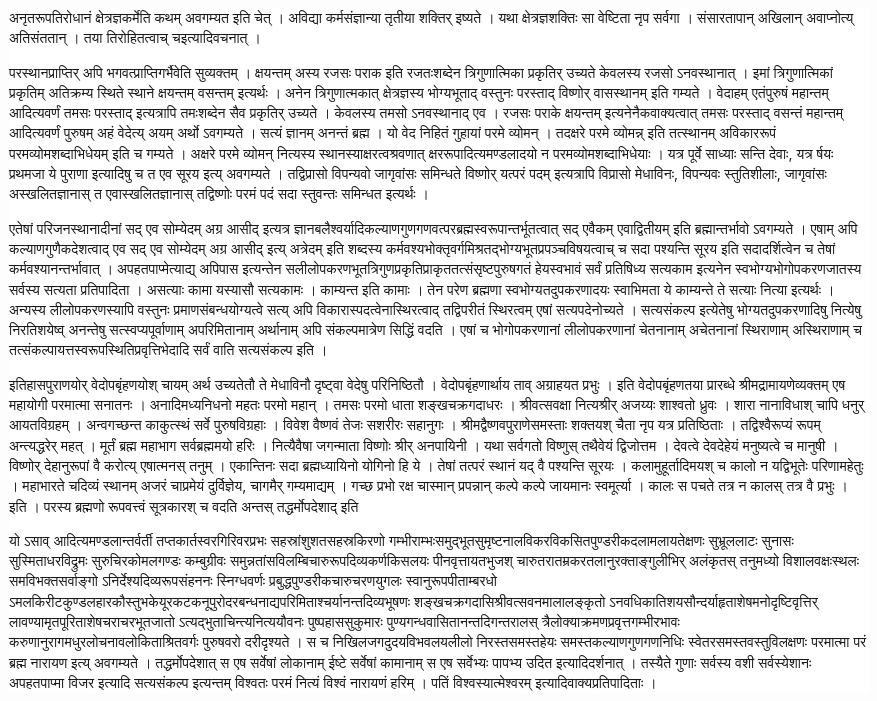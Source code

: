 अनृतरूपतिरोधानं क्षेत्रज्ञकर्मेति कथम् अवगम्यत इति चेत् । अविद्या कर्मसंज्ञान्या तृतीया शक्तिर् इष्यते । यथा क्षेत्रज्ञशक्तिः सा वेष्टिता नृप सर्वगा । संसारतापान् अखिलान् अवाप्नोत्य् अतिसंततान् । तया तिरोहितत्वाच् चइत्यादिवचनात् ।

परस्थानप्राप्तिर् अपि भगवत्प्राप्तिगर्भैवेति सुव्यक्तम् । क्षयन्तम् अस्य रजसः पराक इति रजतःशब्देन त्रिगुणात्मिका प्रकृतिर् उच्यते केवलस्य रजसो ऽनवस्थानात् । इमां त्रिगुणात्मिकां प्रकृतिम् अतिक्रम्य स्थिते स्थाने क्षयन्तम् वसन्तम् इत्यर्थः । अनेन त्रिगुणात्मकात् क्षेत्रज्ञस्य भोग्यभूताद् वस्तुनः परस्ताद् विष्णोर् वासस्थानम् इति गम्यते । वेदाहम् एतंपुरुषं महान्तम् आदित्यवर्णं तमसः परस्ताद् इत्यत्रापि तमःशब्देन सैव प्रकृतिर् उच्यते । केवलस्य तमसो ऽनवस्थानाद् एव । रजसः पराके क्षयन्तम् इत्यनेनैकवाक्यत्वात् तमसः परस्ताद् वसन्तं महान्तम् आदित्यवर्णं पुरुषम् अहं वेदेत्य् अयम् अर्थो ऽवगम्यते । सत्यं ज्ञानम् अनन्तं ब्रह्म । यो वेद निहितं गुहायां परमे व्योमन् । तदक्षरे परमे व्योमन्न् इति तत्स्थानम् अविकाररूपं परमव्योमशब्दाभिधेयम् इति च गम्यते । अक्षरे परमे व्योमन् नित्यस्य स्थानस्याक्षरत्वश्रवणात् क्षररूपादित्यमण्डलादयो न परमव्योमशब्दाभिधेयाः । यत्र पूर्वे साध्याः सन्ति देवाः, यत्र र्षयः प्रथमजा ये पुराणा इत्यादिषु च त एव सूरय इत्य् अवगम्यते । तद्विप्रासो विपन्यवो जागृवांसः समिन्धते विष्णोर् यत्परं पदम् इत्यत्रापि विप्रासो मेधाविनः, विपन्यवः स्तुतिशीलाः, जागृवांसः अस्खलितज्ञानास् त एवास्खलितज्ञानास् तद्विष्णोः परमं पदं सदा स्तुवन्तः समिन्धत इत्यर्थः ।

एतेषां परिजनस्थानादीनां सद् एव सोम्येदम् अग्र आसीद् इत्यत्र ज्ञानबलैश्वर्यादिकल्याणगुणगणवत्परब्रह्मस्वरूपान्तर्भूतत्वात् सद् एवैकम् एवाद्वितीयम् इति ब्रह्मान्तर्भावो ऽवगम्यते । एषाम् अपि कल्याणगुणैकदेशत्वाद् एव सद् एव सोम्येदम् अग्र आसीद् इत्य् अत्रेदम् इति शब्दस्य कर्मवश्यभोक्तृवर्गमिश्रतद्भोग्यभूतप्रपञ्चविषयत्वाच् च सदा पश्यन्ति सूरय इति सदादर्शित्वेन च तेषां कर्मवश्यानन्तर्भावात् । अपहतपाप्मेत्याद्य् अपिपास इत्यन्तेन सलीलोपकरणभूतत्रिगुणप्रकृतिप्राकृततत्संसृष्टपुरुषगतं हेयस्वभावं सर्वं प्रतिषिध्य सत्यकाम इत्यनेन स्वभोग्यभोगोपकरणजातस्य सर्वस्य सत्यता प्रतिपादिता । असत्याः कामा यस्यासौ सत्यकामः । काम्यन्त इति कामाः । तेन परेण ब्रह्मणा स्वभोग्यतदुपकरणादयः स्वाभिमता ये काम्यन्ते ते सत्याः नित्या इत्यर्थः । अन्यस्य लीलोपकरणस्यापि वस्तुनः प्रमाणसंबन्धयोग्यत्वे सत्य् अपि विकारास्पदत्वेनास्थिरत्वाद् तद्विपरीतं स्थिरत्वम् एषां सत्यपदेनोच्यते । सत्यसंकल्प इत्येतेषु भोग्यतदुपकरणादिषु नित्येषु निरतिशयेष्व् अनन्तेषु सत्स्वप्यपूर्वाणाम् अपरिमितानाम् अर्थानाम् अपि संकल्पमात्रेण सिद्धिं वदति । एषां च भोगोपकरणानां लीलोपकरणानां चेतनानाम् अचेतनानां स्थिराणाम् अस्थिराणाम् च तत्संकल्पायत्तस्वरूपस्थितिप्रवृत्तिभेदादि सर्वं वाति सत्यसंकल्प इति ।

इतिहासपुराणयोर् वेदोपबृंहणयोश् चायम् अर्थ उच्यतेतौ ते मेधाविनौ दृष्ट्वा वेदेषु परिनिष्ठितौ । वेदोपबृंहणार्थाय ताव् अग्राहयत प्रभुः । इति वेदोपबृंहणतया प्रारब्धे श्रीमद्रामायणेव्यक्तम् एष महायोगी परमात्मा सनातनः । अनादिमध्यनिधनो महतः परमो महान् । तमसः परमो धाता शङ्खचक्रगदाधरः । श्रीवत्सवक्षा नित्यश्रीर् अजय्यः शाश्वतो ध्रुवः । शारा नानाविधाश् चापि धनुर् आयतविग्रहम् । अन्वगच्छन्त काकुत्स्थं सर्वे पुरुषविग्रहाः । विवेश वैष्णवं तेजः सशरीरः सहानुगः । श्रीमद्वैष्णवपुराणेसमस्ताः शक्तयश् चैता नृप यत्र प्रतिष्ठिताः । तद्विश्वैरूप्यं रूपम् अन्त्यद्धरेर् महत् । मूर्तं ब्रह्म महाभाग सर्वब्रह्ममयो हरिः । नित्यैवैषा जगन्माता विष्णोः श्रीर् अनपायिनी । यथा सर्वगतो विष्णुस् तथैवेयं द्विजोत्तम । देवत्वे देवदेहेयं मनुष्यत्वे च मानुषी । विष्णोर् देहानुरूपां वै करोत्य् एषात्मनस् तनुम् । एकान्तिनः सदा ब्रह्मध्यायिनो योगिनो हि ये । तेषां तत्परं स्थानं यद् वै पश्यन्ति सूरयः । कलामुहूर्तादिमयश् च कालो न यद्विभूतेः परिणामहेतुः । महाभारते चदिव्यं स्थानम् अजरं चाप्रमेयं दुर्विज्ञेय, चागमैर् गम्यमाद्यम् । गच्छ प्रभो रक्ष चास्मान् प्रपन्नान् कल्पे कल्पे जायमानः स्वमूर्त्या । कालः स पचते तत्र न कालस् तत्र वै प्रभुः । इति । परस्य ब्रह्मणो रूपवत्त्वं सूत्रकारश् च वदति अन्तस् तद्धर्मोपदेशाद् इति

यो ऽसाव् आदित्यमण्डलान्तर्वर्ती तप्तकार्तस्वरगिरिवरप्रभः सहस्रांशुशतसहस्रकिरणो गम्भीराम्भःसमुद्भूतसुमृष्टनालविकरविकसितपुण्डरीकदलामलायतेक्षणः सुभ्रूललाटः सुनासः सुस्मिताधरविद्रुमः सुरुचिरकोमलगण्डः कम्बुग्रीवः समुन्नतांसविलम्बिचारुरूपदिव्यकर्णकिसलयः पीनवृत्तायतभुजश् चारुतरातम्रकरतलानुरक्ताङ्गुलीभिर् अलंकृतस् तनुमध्यो विशालवक्षःस्थलः समविभक्तसर्वाङ्गो ऽनिर्देश्यदिव्यरूपसंहननः स्निग्धवर्णः प्रबुद्धपुण्डरीकचारुचरणयुगलः स्वानुरूपपीताम्बरधो ऽमलकिरीटकुण्डलहारकौस्तुभकेयूरकटकनूपुरोदरबन्धनाद्यपरिमिताश्चर्यानन्तदिव्यभूषणः शङ्खचक्रगदासिश्रीवत्सवनमालालङ्कृतो ऽनवधिकातिशयसौन्दर्याहृताशेषमनोदृष्टिवृत्तिर् लावण्यामृतपूरिताशेषचराचरभूतजातो ऽत्यद्भुताचिन्त्यनित्ययौवनः पुष्पहाससुकुमारः पुण्यगन्धवासितानन्तदिगन्तरालस् त्रैलोक्याक्रमणप्रवृत्तगम्भीरभावः करुणानुरागमधुरलोचनावलोकिताश्रितवर्गः पुरुषवरो दरीदृश्यते । स च निखिलजगदुदयविभवलयलीलो निरस्तसमस्तहेयः समस्तकल्याणगुणगणनिधिः स्वेतरसमस्तवस्तुविलक्षणः परमात्मा परं ब्रह्म नारायण इत्य् अवगम्यते । तद्धर्मोपदेशात् स एष सर्वेषां लोकानाम् ईष्टे सर्वेषां कामानाम् स एष सर्वेभ्यः पापभ्य उदित इत्यादिदर्शनात् । तस्यैते गुणाः सर्वस्य वशी सर्वस्येशानः अपहतपाप्मा विजर इत्यादि सत्यसंकल्प इत्यन्तम् विश्वतः परमं नित्यं विश्वं नारायणं हरिम् । पतिं विश्वस्यात्मेश्वरम् इत्यादिवाक्यप्रतिपादिताः ।
